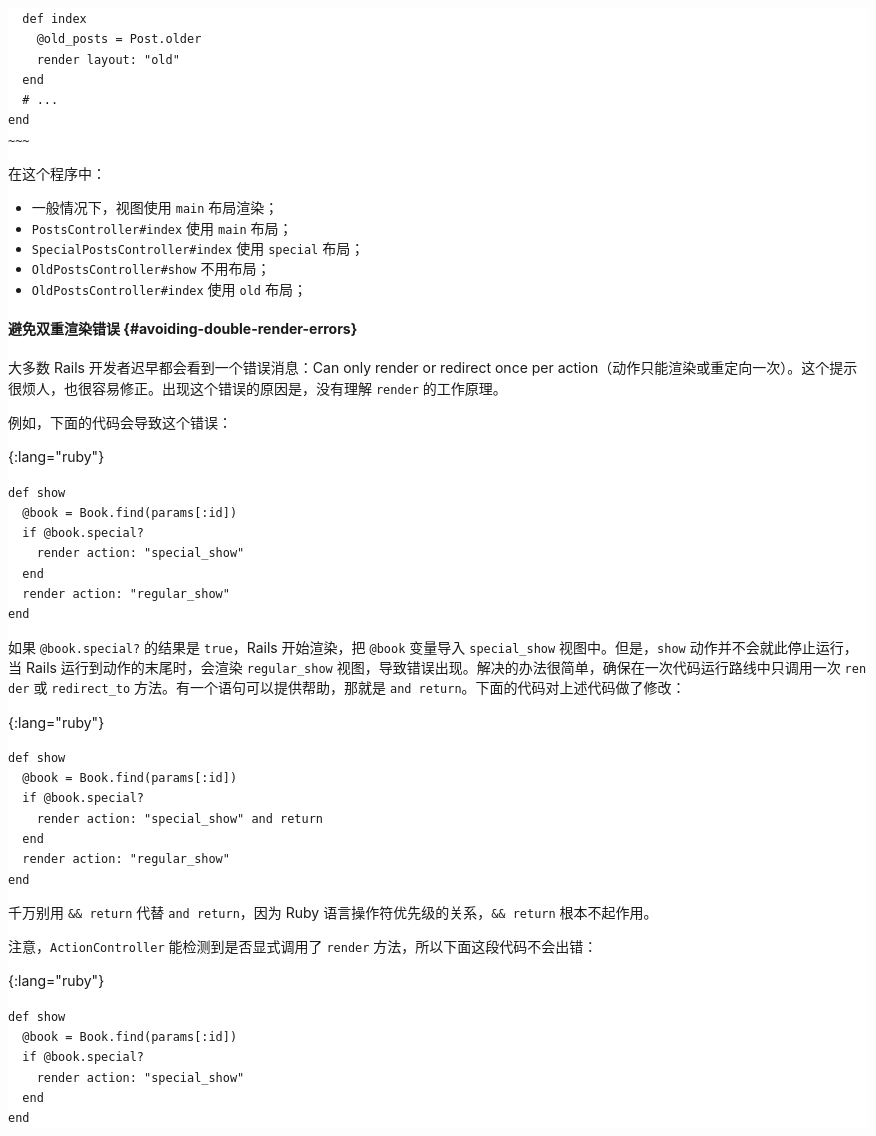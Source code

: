       def index
        @old_posts = Post.older
        render layout: "old"
      end
      # ...
    end
    ~~~

在这个程序中：

* 一般情况下，视图使用 `main` 布局渲染；
* `PostsController#index` 使用 `main` 布局；
* `SpecialPostsController#index` 使用 `special` 布局；
* `OldPostsController#show` 不用布局；
* `OldPostsController#index` 使用 `old` 布局；

#### 避免双重渲染错误 {#avoiding-double-render-errors}

大多数 Rails 开发者迟早都会看到一个错误消息：Can only render or redirect once per action（动作只能渲染或重定向一次）。这个提示很烦人，也很容易修正。出现这个错误的原因是，没有理解 `render` 的工作原理。

例如，下面的代码会导致这个错误：

{:lang="ruby"}
~~~
def show
  @book = Book.find(params[:id])
  if @book.special?
    render action: "special_show"
  end
  render action: "regular_show"
end
~~~

如果 `@book.special?` 的结果是 `true`，Rails 开始渲染，把 `@book` 变量导入 `special_show` 视图中。但是，`show` 动作并不会就此停止运行，当 Rails 运行到动作的末尾时，会渲染 `regular_show` 视图，导致错误出现。解决的办法很简单，确保在一次代码运行路线中只调用一次 `render` 或 `redirect_to` 方法。有一个语句可以提供帮助，那就是 `and return`。下面的代码对上述代码做了修改：

{:lang="ruby"}
~~~
def show
  @book = Book.find(params[:id])
  if @book.special?
    render action: "special_show" and return
  end
  render action: "regular_show"
end
~~~

千万别用 `&& return` 代替 `and return`，因为 Ruby 语言操作符优先级的关系，`&& return` 根本不起作用。

注意，`ActionController` 能检测到是否显式调用了 `render` 方法，所以下面这段代码不会出错：

{:lang="ruby"}
~~~
def show
  @book = Book.find(params[:id])
  if @book.special?
    render action: "special_show"
  end
end
~~~
